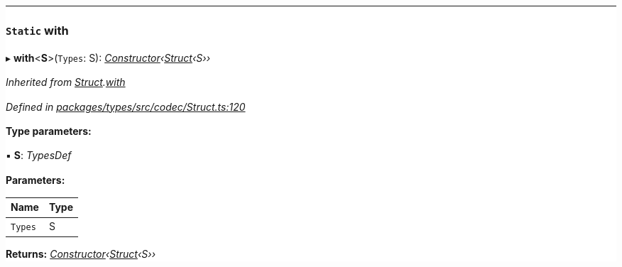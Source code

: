 ___

### `Static` with

▸ **with**<**S**>(`Types`: S): *[Constructor](_types_.constructor.md)‹[Struct](../classes/_codec_struct_.struct.md)‹S››*

*Inherited from [Struct](../classes/_codec_struct_.struct.md).[with](../classes/_codec_struct_.struct.md#static-with)*

*Defined in [packages/types/src/codec/Struct.ts:120](https://github.com/polkadot-js/api/blob/1f7b9f7f3/packages/types/src/codec/Struct.ts#L120)*

**Type parameters:**

▪ **S**: *TypesDef*

**Parameters:**

Name | Type |
------ | ------ |
`Types` | S |

**Returns:** *[Constructor](_types_.constructor.md)‹[Struct](../classes/_codec_struct_.struct.md)‹S››*
